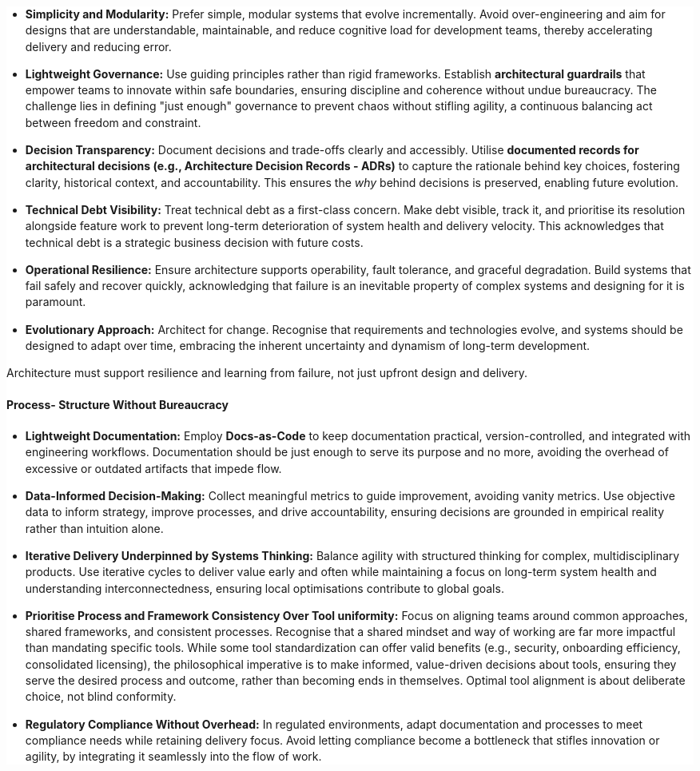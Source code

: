 * **Simplicity and Modularity:** Prefer simple, modular systems that evolve incrementally. Avoid over-engineering and aim for designs that are understandable, maintainable, and reduce cognitive load for development teams, thereby accelerating delivery and reducing error.

* **Lightweight Governance:** Use guiding principles rather than rigid frameworks. Establish **architectural guardrails** that empower teams to innovate within safe boundaries, ensuring discipline and coherence without undue bureaucracy. The challenge lies in defining "just enough" governance to prevent chaos without stifling agility, a continuous balancing act between freedom and constraint.

* **Decision Transparency:** Document decisions and trade-offs clearly and accessibly. Utilise **documented records for architectural decisions (e.g., Architecture Decision Records - ADRs)** to capture the rationale behind key choices, fostering clarity, historical context, and accountability. This ensures the *why* behind decisions is preserved, enabling future evolution.

* **Technical Debt Visibility:** Treat technical debt as a first-class concern. Make debt visible, track it, and prioritise its resolution alongside feature work to prevent long-term deterioration of system health and delivery velocity. This acknowledges that technical debt is a strategic business decision with future costs.

* **Operational Resilience:** Ensure architecture supports operability, fault tolerance, and graceful degradation. Build systems that fail safely and recover quickly, acknowledging that failure is an inevitable property of complex systems and designing for it is paramount.

* **Evolutionary Approach:** Architect for change. Recognise that requirements and technologies evolve, and systems should be designed to adapt over time, embracing the inherent uncertainty and dynamism of long-term development.

Architecture must support resilience and learning from failure, not just upfront design and delivery.

#### Process- Structure Without Bureaucracy

* **Lightweight Documentation:** Employ **Docs-as-Code** to keep documentation practical, version-controlled, and integrated with engineering workflows. Documentation should be just enough to serve its purpose and no more, avoiding the overhead of excessive or outdated artifacts that impede flow.

* **Data-Informed Decision-Making:** Collect meaningful metrics to guide improvement, avoiding vanity metrics. Use objective data to inform strategy, improve processes, and drive accountability, ensuring decisions are grounded in empirical reality rather than intuition alone.

* **Iterative Delivery Underpinned by Systems Thinking:** Balance agility with structured thinking for complex, multidisciplinary products. Use iterative cycles to deliver value early and often while maintaining a focus on long-term system health and understanding interconnectedness, ensuring local optimisations contribute to global goals.

* **Prioritise Process and Framework Consistency Over Tool uniformity:** Focus on aligning teams around common approaches, shared frameworks, and consistent processes. Recognise that a shared mindset and way of working are far more impactful than mandating specific tools. While some tool standardization can offer valid benefits (e.g., security, onboarding efficiency, consolidated licensing), the philosophical imperative is to make informed, value-driven decisions about tools, ensuring they serve the desired process and outcome, rather than becoming ends in themselves. Optimal tool alignment is about deliberate choice, not blind conformity.

* **Regulatory Compliance Without Overhead:** In regulated environments, adapt documentation and processes to meet compliance needs while retaining delivery focus. Avoid letting compliance become a bottleneck that stifles innovation or agility, by integrating it seamlessly into the flow of work.
